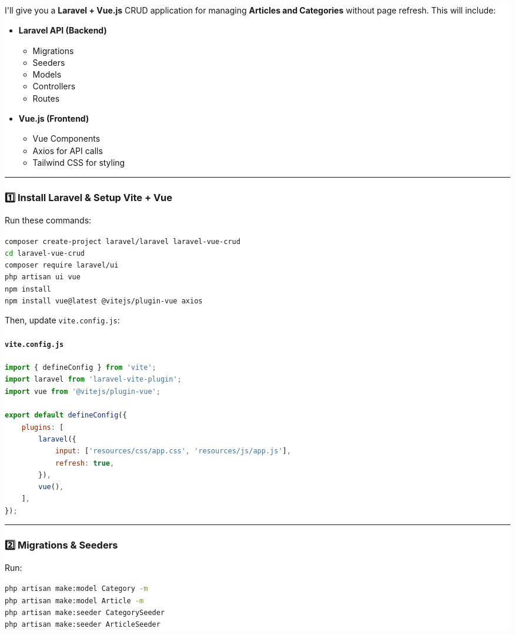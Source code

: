 I'll give you a **Laravel + Vue.js** CRUD application for managing **Articles and Categories** without page refresh. This will include:

- **Laravel API (Backend)**
  - Migrations
  - Seeders
  - Models
  - Controllers
  - Routes

- **Vue.js (Frontend)**
  - Vue Components
  - Axios for API calls
  - Tailwind CSS for styling

---

### **1️⃣ Install Laravel & Setup Vite + Vue**
Run these commands:

```sh
composer create-project laravel/laravel laravel-vue-crud
cd laravel-vue-crud
composer require laravel/ui
php artisan ui vue
npm install
npm install vue@latest @vitejs/plugin-vue axios
```

Then, update `vite.config.js`:

#### **`vite.config.js`**
```javascript
import { defineConfig } from 'vite';
import laravel from 'laravel-vite-plugin';
import vue from '@vitejs/plugin-vue';

export default defineConfig({
    plugins: [
        laravel({
            input: ['resources/css/app.css', 'resources/js/app.js'],
            refresh: true,
        }),
        vue(),
    ],
});
```

---

### **2️⃣ Migrations & Seeders**
Run:

```sh
php artisan make:model Category -m
php artisan make:model Article -m
php artisan make:seeder CategorySeeder
php artisan make:seeder ArticleSeeder
```
